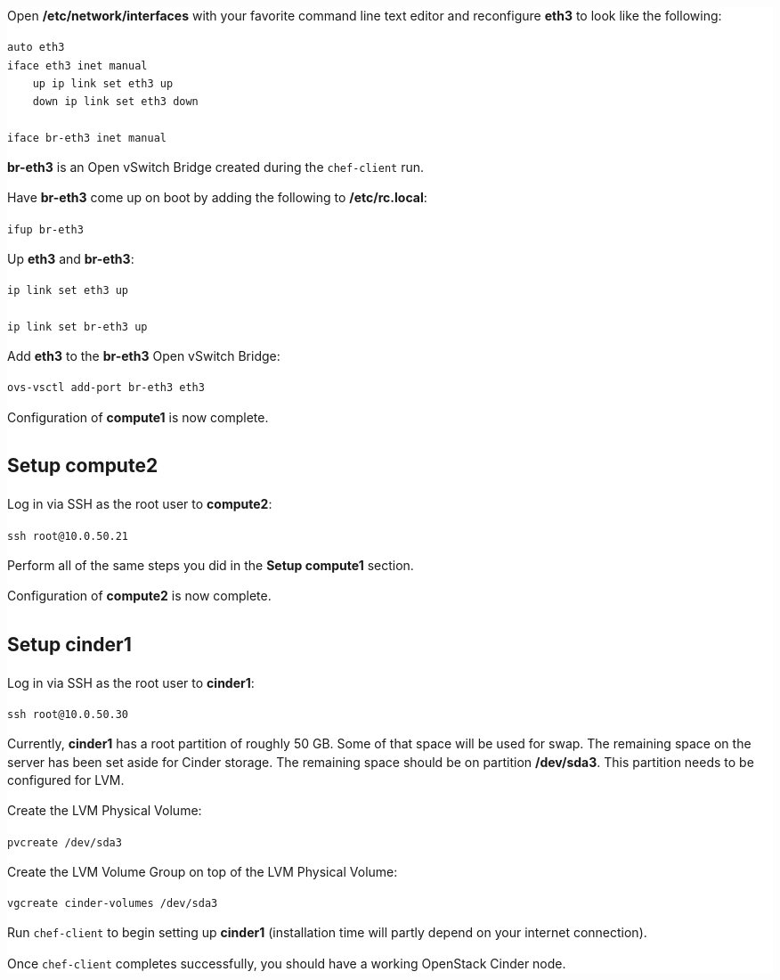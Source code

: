 Open __/etc/network/interfaces__ with your favorite command line text editor and reconfigure __eth3__ to look like the following:

    auto eth3
    iface eth3 inet manual
        up ip link set eth3 up
        down ip link set eth3 down
         
    iface br-eth3 inet manual

__br-eth3__ is an Open vSwitch Bridge created during the `chef-client` run.

Have __br-eth3__ come up on boot by adding the following to __/etc/rc.local__:

    ifup br-eth3

Up __eth3__ and __br-eth3__:

    ip link set eth3 up

    ip link set br-eth3 up

Add __eth3__ to the __br-eth3__ Open vSwitch Bridge:
     
    ovs-vsctl add-port br-eth3 eth3

Configuration of __compute1__ is now complete.

Setup compute2
--------------

Log in via SSH as the root user to __compute2__:

    ssh root@10.0.50.21

Perform all of the same steps you did in the __Setup compute1__ section.

Configuration of __compute2__ is now complete.

Setup cinder1
-------------

Log in via SSH as the root user to __cinder1__:

    ssh root@10.0.50.30
    
Currently, __cinder1__ has a root partition of roughly 50 GB. Some of that space will be used for swap. The remaining space on the server has been set aside for Cinder storage. The remaining space should be on partition __/dev/sda3__. This partition needs to be configured for LVM.
    
Create the LVM Physical Volume:

    pvcreate /dev/sda3
    
Create the LVM Volume Group on top of the LVM Physical Volume:

    vgcreate cinder-volumes /dev/sda3

Run `chef-client` to begin setting up __cinder1__ (installation time will partly depend on your internet connection).

Once `chef-client` completes successfully, you should have a working OpenStack Cinder node.

